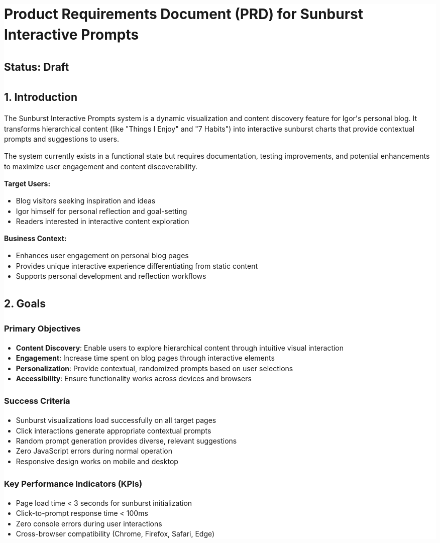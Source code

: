 # Product Requirements Document (PRD) for Sunburst Interactive Prompts

## Status: Draft

## 1. Introduction

The Sunburst Interactive Prompts system is a dynamic visualization and content discovery feature for Igor's personal blog. It transforms hierarchical content (like "Things I Enjoy" and "7 Habits") into interactive sunburst charts that provide contextual prompts and suggestions to users.

The system currently exists in a functional state but requires documentation, testing improvements, and potential enhancements to maximize user engagement and content discoverability.

**Target Users:**

- Blog visitors seeking inspiration and ideas
- Igor himself for personal reflection and goal-setting
- Readers interested in interactive content exploration

**Business Context:**

- Enhances user engagement on personal blog pages
- Provides unique interactive experience differentiating from static content
- Supports personal development and reflection workflows

## 2. Goals

### Primary Objectives

- **Content Discovery**: Enable users to explore hierarchical content through intuitive visual interaction
- **Engagement**: Increase time spent on blog pages through interactive elements
- **Personalization**: Provide contextual, randomized prompts based on user selections
- **Accessibility**: Ensure functionality works across devices and browsers

### Success Criteria

- Sunburst visualizations load successfully on all target pages
- Click interactions generate appropriate contextual prompts
- Random prompt generation provides diverse, relevant suggestions
- Zero JavaScript errors during normal operation
- Responsive design works on mobile and desktop

### Key Performance Indicators (KPIs)

- Page load time < 3 seconds for sunburst initialization
- Click-to-prompt response time < 100ms
- Zero console errors during user interactions
- Cross-browser compatibility (Chrome, Firefox, Safari, Edge)
